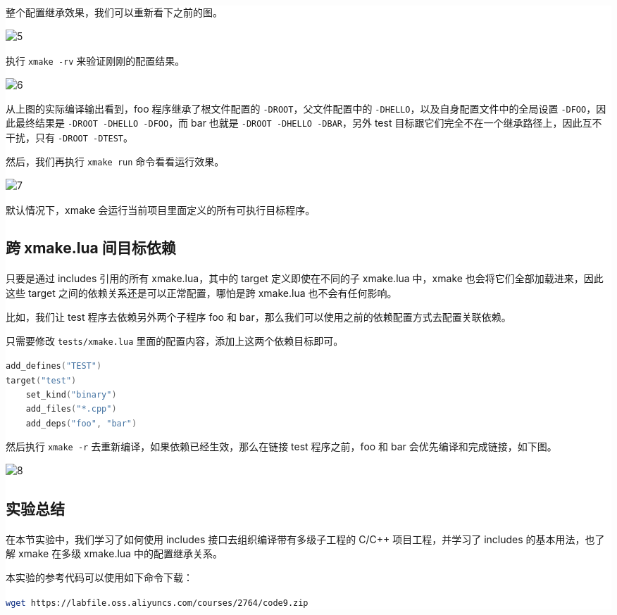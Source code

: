 整个配置继承效果，我们可以重新看下之前的图。

![5](实验9C_Cpp子工程和目录结构.assets/90300f801111f390a97b279abe82afb4-0)

执行 `xmake -rv` 来验证刚刚的配置结果。

![6](实验9C_Cpp子工程和目录结构.assets/81086db108775488d9b3f47383dc7f4a-0)

从上图的实际编译输出看到，foo 程序继承了根文件配置的 `-DROOT`，父文件配置中的 `-DHELLO`，以及自身配置文件中的全局设置 `-DFOO`，因此最终结果是 `-DROOT -DHELLO -DFOO`，而 bar 也就是 `-DROOT -DHELLO -DBAR`，另外 test 目标跟它们完全不在一个继承路径上，因此互不干扰，只有 `-DROOT -DTEST`。

然后，我们再执行 `xmake run` 命令看看运行效果。

![7](实验9C_Cpp子工程和目录结构.assets/5ef851f3fdabfd3e5e44268f1d65577b-0)

默认情况下，xmake 会运行当前项目里面定义的所有可执行目标程序。



## 跨 xmake.lua 间目标依赖

只要是通过 includes 引用的所有 xmake.lua，其中的 target 定义即使在不同的子 xmake.lua 中，xmake 也会将它们全部加载进来，因此这些 target 之间的依赖关系还是可以正常配置，哪怕是跨 xmake.lua 也不会有任何影响。

比如，我们让 test 程序去依赖另外两个子程序 foo 和 bar，那么我们可以使用之前的依赖配置方式去配置关联依赖。

只需要修改 `tests/xmake.lua` 里面的配置内容，添加上这两个依赖目标即可。

```lua
add_defines("TEST")
target("test")
    set_kind("binary")
    add_files("*.cpp")
    add_deps("foo", "bar")
```

然后执行 `xmake -r` 去重新编译，如果依赖已经生效，那么在链接 test 程序之前，foo 和 bar 会优先编译和完成链接，如下图。

![8](实验9C_Cpp子工程和目录结构.assets/242d96c9b1721a5f2b937ceeaf5cf7bd-0)

## 实验总结



在本节实验中，我们学习了如何使用 includes 接口去组织编译带有多级子工程的 C/C++ 项目工程，并学习了 includes 的基本用法，也了解 xmake 在多级 xmake.lua 中的配置继承关系。

本实验的参考代码可以使用如下命令下载：

```bash
wget https://labfile.oss.aliyuncs.com/courses/2764/code9.zip
```